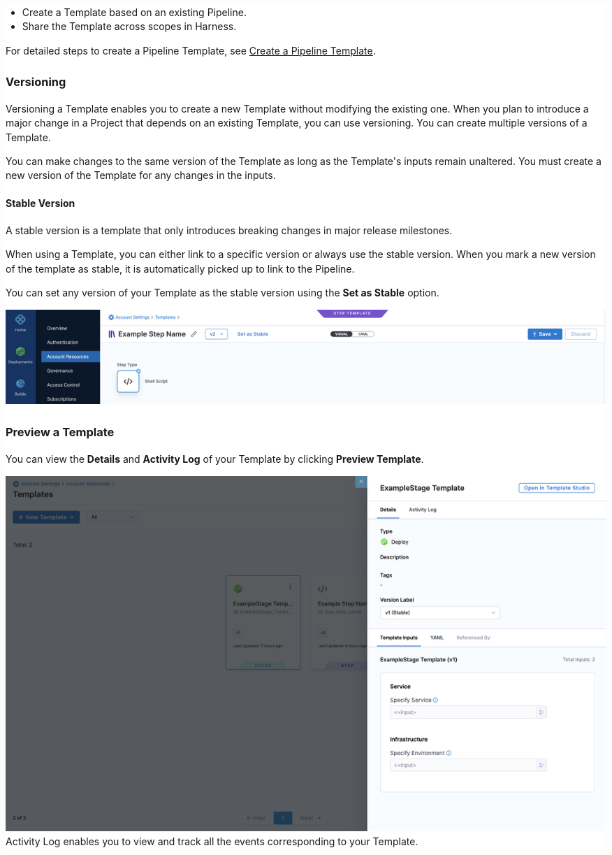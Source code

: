 * Create a Template based on an existing Pipeline.
* Share the Template across scopes in Harness.

For detailed steps to create a Pipeline Template, see [Create a Pipeline Template](create-pipeline-template.md).

### Versioning

Versioning a Template enables you to create a new Template without modifying the existing one. When you plan to introduce a major change in a Project that depends on an existing Template, you can use versioning. You can create multiple versions of a Template.

You can make changes to the same version of the Template as long as the Template's inputs remain unaltered. You must create a new version of the Template for any changes in the inputs.

#### Stable Version

A stable version is a template that only introduces breaking changes in major release milestones.

When using a Template, you can either link to a specific version or always use the stable version. When you mark a new version of the template as stable, it is automatically picked up to link to the Pipeline.

You can set any version of your Template as the stable version using the **Set as Stable** option.

![](./static/template-04.png)
### Preview a Template

You can view the **Details** and **Activity Log** of your Template by clicking **Preview Template**.

![](./static/template-05.png)
Activity Log enables you to view and track all the events corresponding to your Template.
